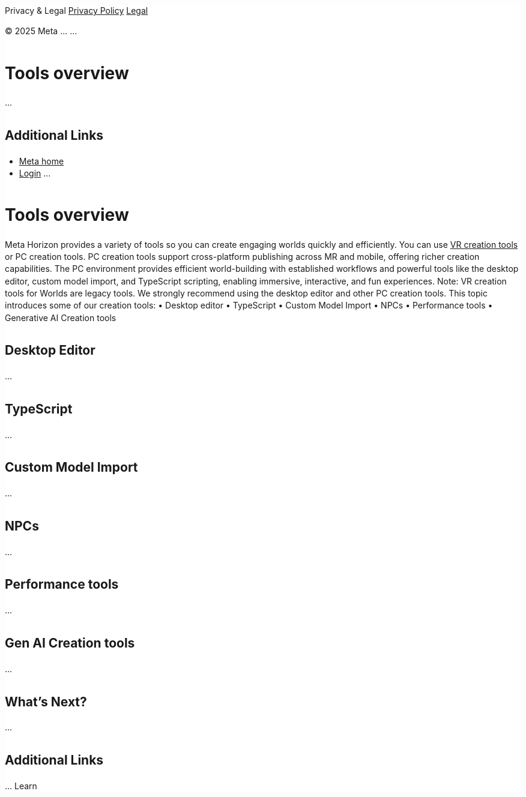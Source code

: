  Privacy & Legal
[Privacy Policy](https://www.meta.com/legal/privacy-policy/)
[Legal](https://www.meta.com/legal/supplemental-terms-of-service/)

 © 2025 Meta
...
...
# Tools overview
...
## Additional Links
- [Meta home](https://developers.meta.com/horizon-worlds/)
- [Login](https://developers.meta.com/login/?redirect_uri=https%3A%2F%2Fdevelopers.meta.com%2Fhorizon-worlds%2Flearn%2Fdocumentation%2Fget-started%2Ftools-overview%2F)
...
# Tools overview

 Meta Horizon provides a variety of tools so you can create engaging worlds
quickly and efficiently. You can use [VR creation tools](https://developers.meta.com/horizon-worlds/learn/documentation/vr-creation) or PC creation tools. PC creation tools support cross-platform publishing across MR and mobile,
offering richer creation capabilities. The PC environment provides efficient
world-building with established workflows and powerful tools like the desktop editor,
custom model import, and TypeScript scripting, enabling immersive, interactive, and
fun experiences. Note: VR creation tools for Worlds are legacy tools. We strongly recommend using the
desktop editor and other PC creation tools. This topic introduces some of our
creation tools:
• Desktop editor
• TypeScript
• Custom Model Import
• NPCs
• Performance tools
• Generative AI Creation tools

  
## Desktop Editor
...
## TypeScript
...
## Custom Model Import
...
## NPCs
...
## Performance tools
...
## Gen AI Creation tools
...
## What’s Next?
...
## Additional Links
...
      Learn
